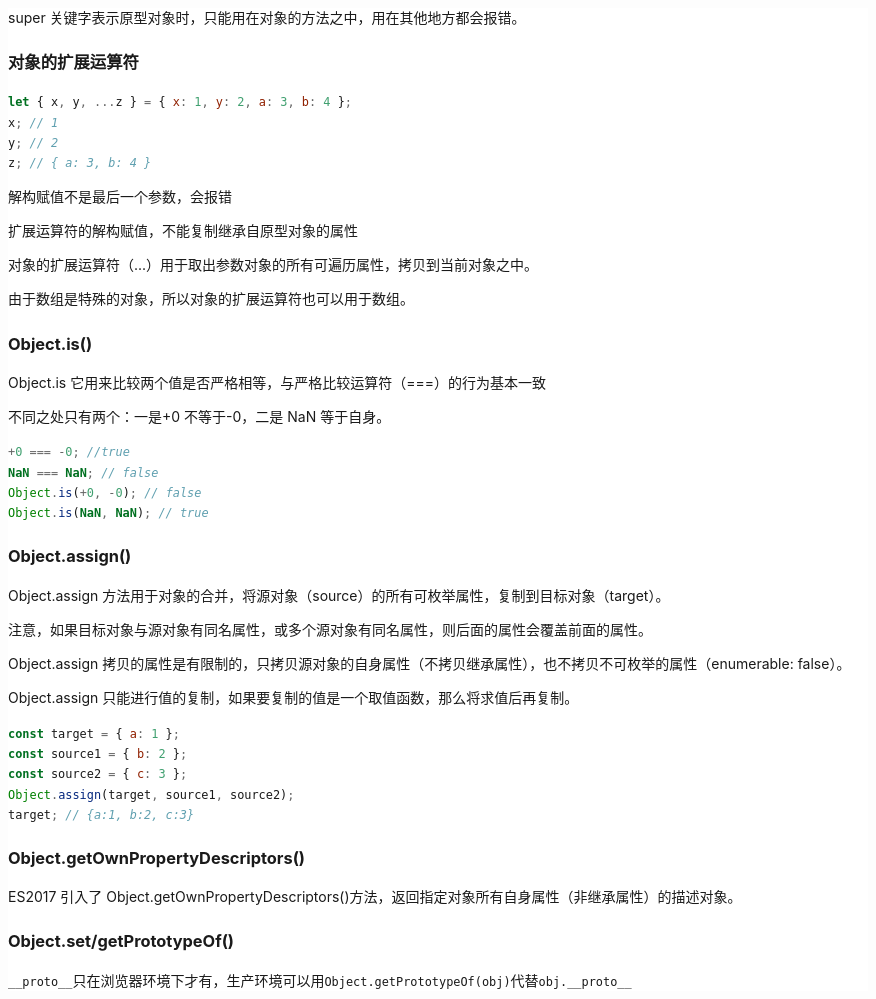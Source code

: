 super 关键字表示原型对象时，只能用在对象的方法之中，用在其他地方都会报错。

### 对象的扩展运算符

```js
let { x, y, ...z } = { x: 1, y: 2, a: 3, b: 4 };
x; // 1
y; // 2
z; // { a: 3, b: 4 }
```

解构赋值不是最后一个参数，会报错

扩展运算符的解构赋值，不能复制继承自原型对象的属性

对象的扩展运算符（...）用于取出参数对象的所有可遍历属性，拷贝到当前对象之中。

由于数组是特殊的对象，所以对象的扩展运算符也可以用于数组。

### Object.is()

Object.is 它用来比较两个值是否严格相等，与严格比较运算符（===）的行为基本一致

不同之处只有两个：一是+0 不等于-0，二是 NaN 等于自身。

```js
+0 === -0; //true
NaN === NaN; // false
Object.is(+0, -0); // false
Object.is(NaN, NaN); // true
```

### Object.assign()

Object.assign 方法用于对象的合并，将源对象（source）的所有可枚举属性，复制到目标对象（target）。

注意，如果目标对象与源对象有同名属性，或多个源对象有同名属性，则后面的属性会覆盖前面的属性。

Object.assign 拷贝的属性是有限制的，只拷贝源对象的自身属性（不拷贝继承属性），也不拷贝不可枚举的属性（enumerable: false）。

Object.assign 只能进行值的复制，如果要复制的值是一个取值函数，那么将求值后再复制。

```js
const target = { a: 1 };
const source1 = { b: 2 };
const source2 = { c: 3 };
Object.assign(target, source1, source2);
target; // {a:1, b:2, c:3}
```

### Object.getOwnPropertyDescriptors()

ES2017 引入了 Object.getOwnPropertyDescriptors()方法，返回指定对象所有自身属性（非继承属性）的描述对象。

### Object.set/getPrototypeOf()

`__proto__`只在浏览器环境下才有，生产环境可以用`Object.getPrototypeOf(obj)`代替`obj.__proto__`
